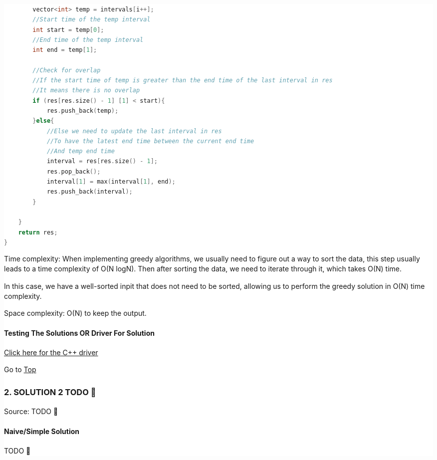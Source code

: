 ```c++
		vector<int> temp = intervals[i++];
		//Start time of the temp interval
		int start = temp[0];
		//End time of the temp interval
		int end = temp[1];
		
		//Check for overlap
		//If the start time of temp is greater than the end time of the last interval in res
		//It means there is no overlap
		if (res[res.size() - 1] [1] < start){
			res.push_back(temp);
		}else{
			//Else we need to update the last interval in res
			//To have the latest end time between the current end time
			//And temp end time
			interval = res[res.size() - 1];
			res.pop_back();
			interval[1] = max(interval[1], end);
			res.push_back(interval);
		}
		
	}
	return res;
}
```

Time complexity: When implementing greedy algorithms, we usually need to figure out a way to sort the data,
this step usually leads to a time complexity of O(N logN). Then after sorting the data, we need to iterate 
through it, which takes O(N) time. 

In this case, we have a well-sorted inpit that does not need to be sorted, allowing us to perform the greedy
solution in O(N) time complexity.

Space complexity: O(N) to keep the output.

#### Testing The Solutions OR Driver For Solution

[Click here for the C++ driver](./QuestionOne/driver.cpp)


Go to [Top](#top)


<a name="s2"/>

### 2. SOLUTION 2 TODO :bug:

Source: TODO :bug:

#### Naive/Simple Solution

TODO :bug:
